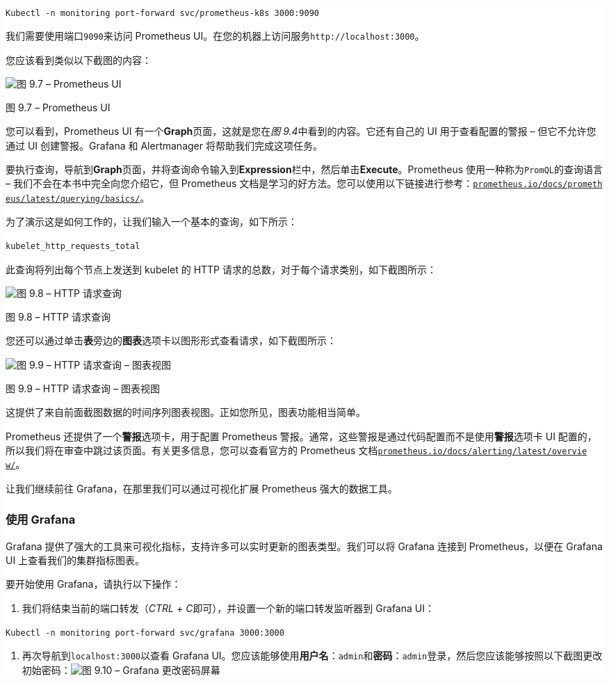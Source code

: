 ```
Kubectl -n monitoring port-forward svc/prometheus-k8s 3000:9090
```

我们需要使用端口`9090`来访问 Prometheus UI。在您的机器上访问服务`http://localhost:3000`。

您应该看到类似以下截图的内容：

![图 9.7 – Prometheus UI](https://github.com/OpenDocCN/freelearn-devops-zh/raw/master/docs/cld-ntv-k8s/img/B14790_09_007_new.jpg)

图 9.7 – Prometheus UI

您可以看到，Prometheus UI 有一个**Graph**页面，这就是您在*图 9.4*中看到的内容。它还有自己的 UI 用于查看配置的警报 – 但它不允许您通过 UI 创建警报。Grafana 和 Alertmanager 将帮助我们完成这项任务。

要执行查询，导航到**Graph**页面，并将查询命令输入到**Expression**栏中，然后单击**Execute**。Prometheus 使用一种称为`PromQL`的查询语言 – 我们不会在本书中完全向您介绍它，但 Prometheus 文档是学习的好方法。您可以使用以下链接进行参考：[`prometheus.io/docs/prometheus/latest/querying/basics/`](https://prometheus.io/docs/prometheus/latest/querying/basics/)。

为了演示这是如何工作的，让我们输入一个基本的查询，如下所示：

```
kubelet_http_requests_total
```

此查询将列出每个节点上发送到 kubelet 的 HTTP 请求的总数，对于每个请求类别，如下截图所示：

![图 9.8 – HTTP 请求查询](https://github.com/OpenDocCN/freelearn-devops-zh/raw/master/docs/cld-ntv-k8s/img/B14790_09_008_new.jpg)

图 9.8 – HTTP 请求查询

您还可以通过单击**表**旁边的**图表**选项卡以图形形式查看请求，如下截图所示：

![图 9.9 – HTTP 请求查询 – 图表视图](https://github.com/OpenDocCN/freelearn-devops-zh/raw/master/docs/cld-ntv-k8s/img/B14790_09_009_new.jpg)

图 9.9 – HTTP 请求查询 – 图表视图

这提供了来自前面截图数据的时间序列图表视图。正如您所见，图表功能相当简单。

Prometheus 还提供了一个**警报**选项卡，用于配置 Prometheus 警报。通常，这些警报是通过代码配置而不是使用**警报**选项卡 UI 配置的，所以我们将在审查中跳过该页面。有关更多信息，您可以查看官方的 Prometheus 文档[`prometheus.io/docs/alerting/latest/overview/`](https://prometheus.io/docs/alerting/latest/overview/)。

让我们继续前往 Grafana，在那里我们可以通过可视化扩展 Prometheus 强大的数据工具。

### 使用 Grafana

Grafana 提供了强大的工具来可视化指标，支持许多可以实时更新的图表类型。我们可以将 Grafana 连接到 Prometheus，以便在 Grafana UI 上查看我们的集群指标图表。

要开始使用 Grafana，请执行以下操作：

1.  我们将结束当前的端口转发（*CTRL* + *C*即可），并设置一个新的端口转发监听器到 Grafana UI：

```
Kubectl -n monitoring port-forward svc/grafana 3000:3000
```

1.  再次导航到`localhost:3000`以查看 Grafana UI。您应该能够使用**用户名**：`admin`和**密码**：`admin`登录，然后您应该能够按照以下截图更改初始密码：![图 9.10 – Grafana 更改密码屏幕](https://github.com/OpenDocCN/freelearn-devops-zh/raw/master/docs/cld-ntv-k8s/img/B14790_09_010_new.jpg)
